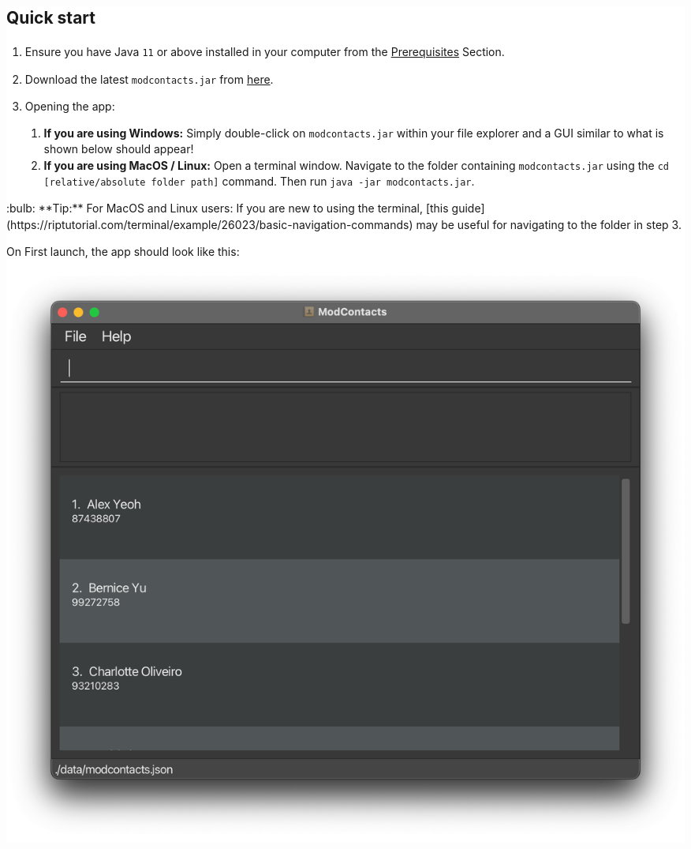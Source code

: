 ## Quick start

1. Ensure you have Java `11` or above installed in your computer from the [Prerequisites](#prerequisites) Section.

2. Download the latest `modcontacts.jar` from [here](https://github.com/AY2324S2-CS2103T-W12-2/tp/releases).

3. Opening the app:
   1. **If you are using Windows:** Simply double-click on `modcontacts.jar` within your file explorer and a GUI similar to what is shown below should appear!
   2. **If you are using MacOS / Linux:** Open a terminal window. Navigate to the folder containing `modcontacts.jar` using the `cd [relative/absolute folder path]` command. Then run `java -jar modcontacts.jar`.

<div markdown="span" class="alert alert-primary">:bulb: **Tip:**
For MacOS and Linux users: If you are new to using the terminal, [this guide](https://riptutorial.com/terminal/example/26023/basic-navigation-commands) may be useful for navigating to the folder in step 3.
</div>

On First launch, the app should look like this:

![First Launch](images/FirstLaunch.png)


[//]: # "### Viewing help : `help`"
[//]: #
[//]: # "Shows a message explaning how to access the help page."
[//]: #
[//]: # "![help message](images/helpMessage.png)"
[//]: #
[//]: # "Format: `help`"